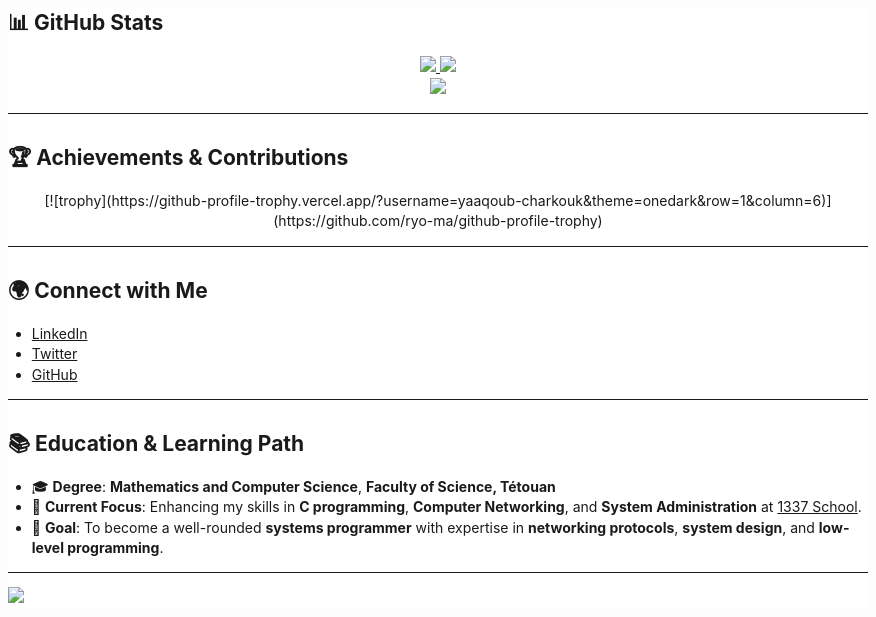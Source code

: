 
## 📊 **GitHub Stats**

<div align="center">
  <a href="https://github.com/yaaqoub-charkouk">
    <img src="https://github-readme-stats.vercel.app/api?username=yaaqoub-charkouk&show_icons=true&theme=radical" style="height: 180px;">
    <img src="https://github-readme-stats.vercel.app/api/top-langs/?username=yaaqoub-charkouk&layout=compact&theme=dracula" style="height: 180px;">
  </a>
  <br>
  <img src="https://github.com/SP-XD/SP-XD/blob/main/images/this_page_is.gif?raw=true" width="40%" />
</div>

---

## 🏆 **Achievements & Contributions**

<div align="center">
  [![trophy](https://github-profile-trophy.vercel.app/?username=yaaqoub-charkouk&theme=onedark&row=1&column=6)](https://github.com/ryo-ma/github-profile-trophy)
</div>

---

## 🌍 **Connect with Me**

- [LinkedIn](https://linkedin.com/in/yaaqoub-charkouk/)
- [Twitter](https://twitter.com/yaaqoub_charkouk)
- [GitHub](https://github.com/yaaqoub-charkouk)

---

## 📚 **Education & Learning Path**

- 🎓 **Degree**: **Mathematics and Computer Science**, **Faculty of Science, Tétouan**
- 🔭 **Current Focus**: Enhancing my skills in **C programming**, **Computer Networking**, and **System Administration** at [1337 School](https://1337.ma/).
- 🎯 **Goal**: To become a well-rounded **systems programmer** with expertise in **networking protocols**, **system design**, and **low-level programming**.

---

<a href="#">
    <img width=100% src="https://capsule-render.vercel.app/api?type=waving&color=9745f5&height=120&section=footer" />
</a>
